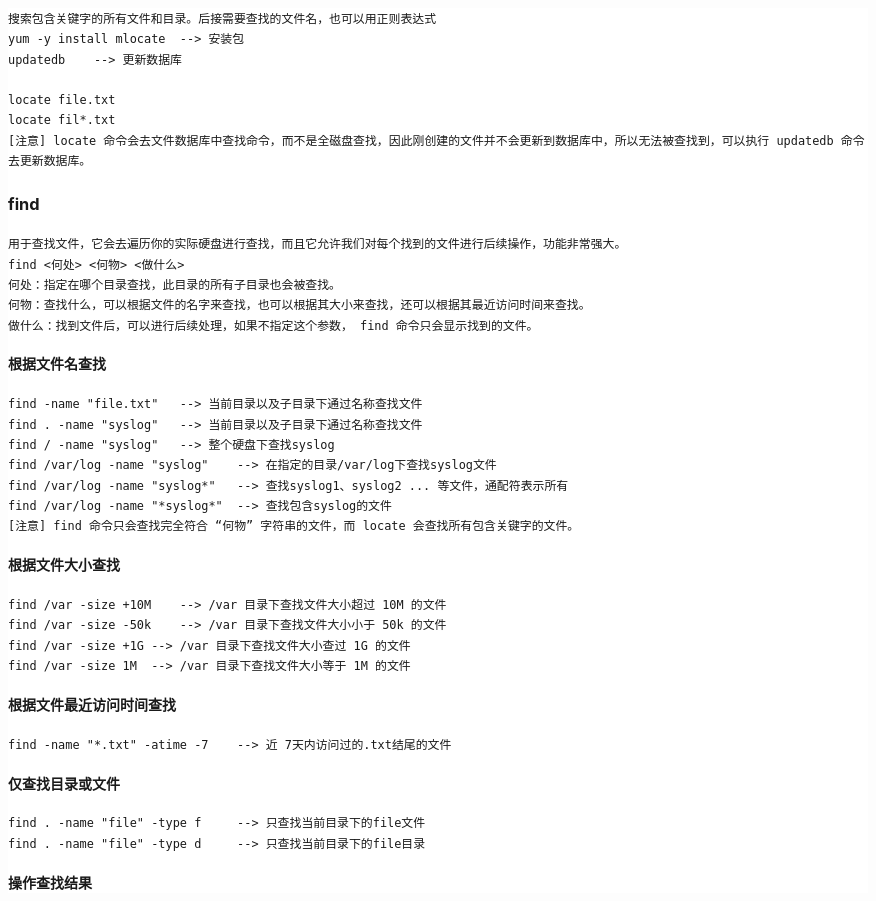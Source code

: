 ```shell
搜索包含关键字的所有文件和目录。后接需要查找的文件名，也可以用正则表达式
yum -y install mlocate	--> 安装包
updatedb	--> 更新数据库

locate file.txt
locate fil*.txt
[注意] locate 命令会去文件数据库中查找命令，而不是全磁盘查找，因此刚创建的文件并不会更新到数据库中，所以无法被查找到，可以执行 updatedb 命令去更新数据库。
```

### find

```shell
用于查找文件，它会去遍历你的实际硬盘进行查找，而且它允许我们对每个找到的文件进行后续操作，功能非常强大。
find <何处> <何物> <做什么>
何处：指定在哪个目录查找，此目录的所有子目录也会被查找。
何物：查找什么，可以根据文件的名字来查找，也可以根据其大小来查找，还可以根据其最近访问时间来查找。
做什么：找到文件后，可以进行后续处理，如果不指定这个参数， find 命令只会显示找到的文件。
```

#### 根据文件名查找

```shell
find -name "file.txt"	--> 当前目录以及子目录下通过名称查找文件
find . -name "syslog"	--> 当前目录以及子目录下通过名称查找文件
find / -name "syslog"	--> 整个硬盘下查找syslog
find /var/log -name "syslog"	--> 在指定的目录/var/log下查找syslog文件
find /var/log -name "syslog*"	--> 查找syslog1、syslog2 ... 等文件，通配符表示所有
find /var/log -name "*syslog*"	--> 查找包含syslog的文件 
[注意] find 命令只会查找完全符合 “何物” 字符串的文件，而 locate 会查找所有包含关键字的文件。
```

#### 根据文件大小查找

```shell
find /var -size +10M	--> /var 目录下查找文件大小超过 10M 的文件
find /var -size -50k	--> /var 目录下查找文件大小小于 50k 的文件
find /var -size +1G	--> /var 目录下查找文件大小查过 1G 的文件
find /var -size 1M	--> /var 目录下查找文件大小等于 1M 的文件
```

#### 根据文件最近访问时间查找

```shell
find -name "*.txt" -atime -7 	--> 近 7天内访问过的.txt结尾的文件
```

#### 仅查找目录或文件

```shell
find . -name "file" -type f 	--> 只查找当前目录下的file文件
find . -name "file" -type d 	--> 只查找当前目录下的file目录
```

#### 操作查找结果
